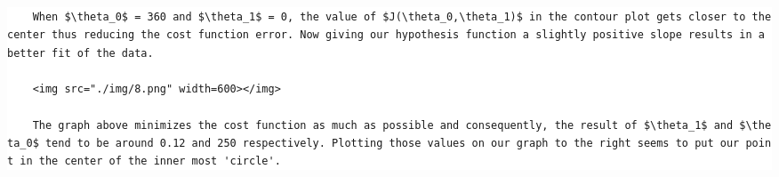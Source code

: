         When $\theta_0$ = 360 and $\theta_1$ = 0, the value of $J(\theta_0,\theta_1)$ in the contour plot gets closer to the center thus reducing the cost function error. Now giving our hypothesis function a slightly positive slope results in a better fit of the data.

        <img src="./img/8.png" width=600></img>

        The graph above minimizes the cost function as much as possible and consequently, the result of $\theta_1$ and $\theta_0$ tend to be around 0.12 and 250 respectively. Plotting those values on our graph to the right seems to put our point in the center of the inner most 'circle'.